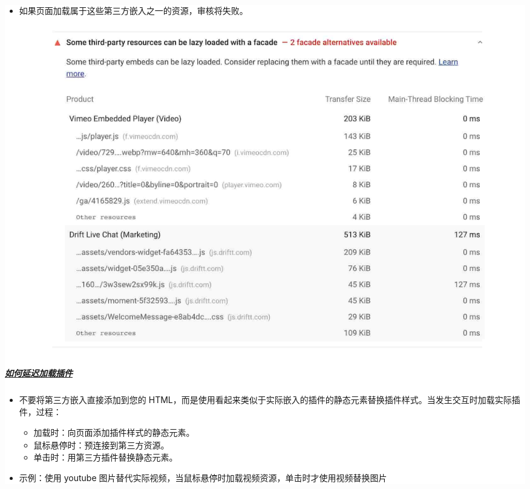   * 如果页面加载属于这些第三方嵌入之一的资源，审核将失败。

    ![Lighthouse 第三方外观审核突出了 Vimeo 嵌入式播放器和 Drift 实时聊天。](../images/chrome-第三方资源.png)


##### [如何延迟加载插件](https://web.dev/third-party-facades/#how-to-defer-third-parties-with-a-facade)

* 不要将第三方嵌入直接添加到您的 HTML，而是使用看起来类似于实际嵌入的插件的静态元素替换插件样式。当发生交互时加载实际插件，过程：
  * 加载时：向页面添加插件样式的静态元素。
  * 鼠标悬停时：预连接到第三方资源。
  * 单击时：用第三方插件替换静态元素。

* 示例：使用 youtube 图片替代实际视频，当鼠标悬停时加载视频资源，单击时才使用视频替换图片
